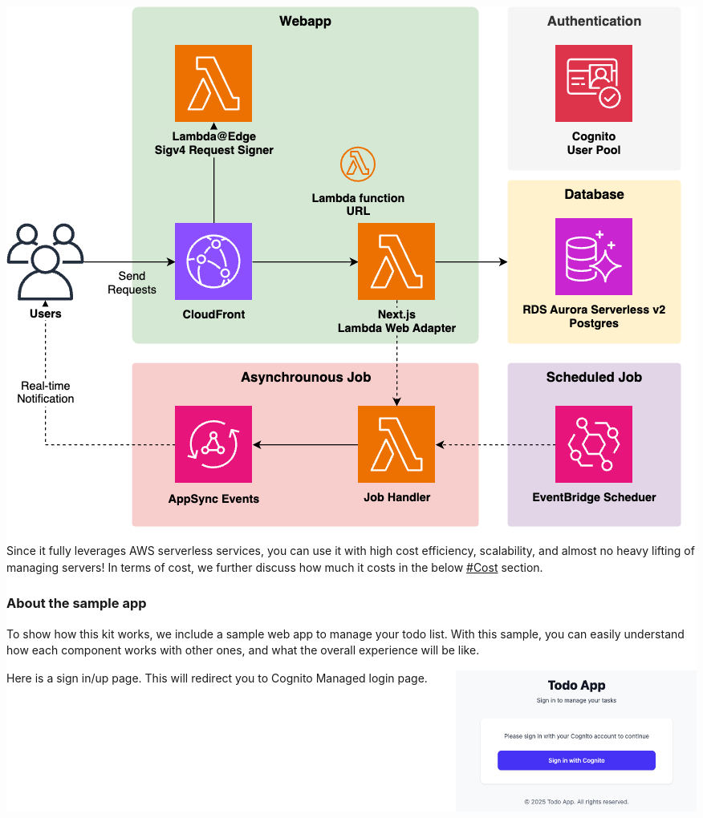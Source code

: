 ![architecture](imgs/architecture.png)

Since it fully leverages AWS serverless services, you can use it with high cost efficiency, scalability, and almost no heavy lifting of managing servers! In terms of cost, we further discuss how much it costs in the below [#Cost](#cost) section.

### About the sample app
To show how this kit works, we include a sample web app to manage your todo list.
With this sample, you can easily understand how each component works with other ones, and what the overall experience will be like.

<img align="right" width="300" src="./imgs/signin.png">
Here is a sign in/up page. This will redirect you to Cognito Managed login page.
<br clear="right"/>
